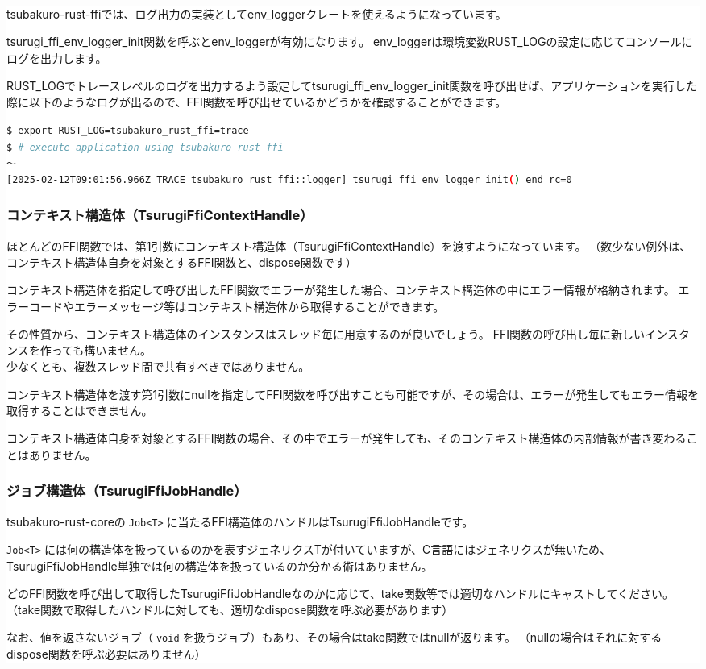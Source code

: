 tsubakuro-rust-ffiでは、ログ出力の実装としてenv_loggerクレートを使えるようになっています。

tsurugi_ffi_env_logger_init関数を呼ぶとenv_loggerが有効になります。
env_loggerは環境変数RUST_LOGの設定に応じてコンソールにログを出力します。

RUST_LOGでトレースレベルのログを出力するよう設定してtsurugi_ffi_env_logger_init関数を呼び出せば、アプリケーションを実行した際に以下のようなログが出るので、FFI関数を呼び出せているかどうかを確認することができます。

```bash
$ export RUST_LOG=tsubakuro_rust_ffi=trace
$ # execute application using tsubakuro-rust-ffi
～
[2025-02-12T09:01:56.966Z TRACE tsubakuro_rust_ffi::logger] tsurugi_ffi_env_logger_init() end rc=0
```

### コンテキスト構造体（TsurugiFfiContextHandle）

ほとんどのFFI関数では、第1引数にコンテキスト構造体（TsurugiFfiContextHandle）を渡すようになっています。
（数少ない例外は、コンテキスト構造体自身を対象とするFFI関数と、dispose関数です）

コンテキスト構造体を指定して呼び出したFFI関数でエラーが発生した場合、コンテキスト構造体の中にエラー情報が格納されます。
エラーコードやエラーメッセージ等はコンテキスト構造体から取得することができます。

その性質から、コンテキスト構造体のインスタンスはスレッド毎に用意するのが良いでしょう。
FFI関数の呼び出し毎に新しいインスタンスを作っても構いません。  
少なくとも、複数スレッド間で共有すべきではありません。

コンテキスト構造体を渡す第1引数にnullを指定してFFI関数を呼び出すことも可能ですが、その場合は、エラーが発生してもエラー情報を取得することはできません。

コンテキスト構造体自身を対象とするFFI関数の場合、その中でエラーが発生しても、そのコンテキスト構造体の内部情報が書き変わることはありません。

### ジョブ構造体（TsurugiFfiJobHandle）

tsubakuro-rust-coreの `Job<T>` に当たるFFI構造体のハンドルはTsurugiFfiJobHandleです。

`Job<T>` には何の構造体を扱っているのかを表すジェネリクスTが付いていますが、C言語にはジェネリクスが無いため、TsurugiFfiJobHandle単独では何の構造体を扱っているのか分かる術はありません。

どのFFI関数を呼び出して取得したTsurugiFfiJobHandleなのかに応じて、take関数等では適切なハンドルにキャストしてください。  
（take関数で取得したハンドルに対しても、適切なdispose関数を呼ぶ必要があります）

なお、値を返さないジョブ（ `void` を扱うジョブ）もあり、その場合はtake関数ではnullが返ります。
（nullの場合はそれに対するdispose関数を呼ぶ必要はありません）